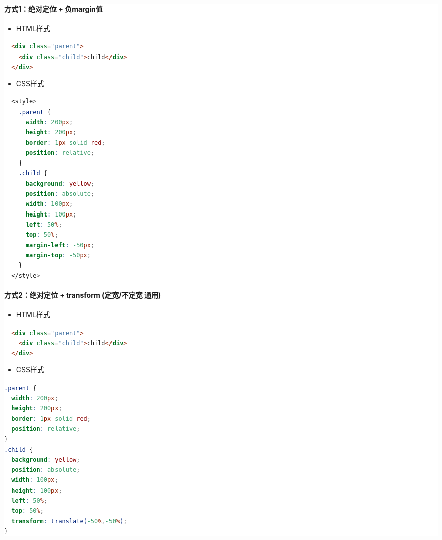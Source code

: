 #### 方式1：绝对定位 + 负margin值

* HTML样式

```html
  <div class="parent">
    <div class="child">child</div>
  </div>
```

* CSS样式

```css
  <style>
    .parent {
      width: 200px;
      height: 200px;
      border: 1px solid red;
      position: relative;
    }
    .child {
      background: yellow;
      position: absolute;
      width: 100px;
      height: 100px;
      left: 50%;
      top: 50%;
      margin-left: -50px;
      margin-top: -50px;
    }
  </style>
```

#### 方式2：绝对定位 + transform (定宽/不定宽 通用)

* HTML样式

```html
  <div class="parent">
    <div class="child">child</div>
  </div>
```

* CSS样式

```css
.parent {
  width: 200px;
  height: 200px;
  border: 1px solid red;
  position: relative;
}
.child {
  background: yellow;
  position: absolute;
  width: 100px;
  height: 100px;
  left: 50%;
  top: 50%;
  transform: translate(-50%,-50%);
}
```
